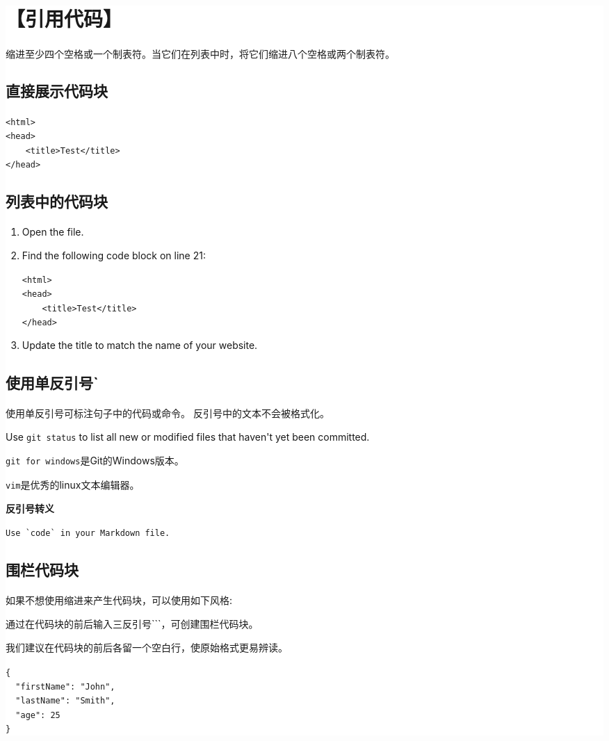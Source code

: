 
# 【引用代码】

缩进至少四个空格或一个制表符。当它们在列表中时，将它们缩进八个空格或两个制表符。

## 直接展示代码块

    <html>
    <head>
        <title>Test</title>
    </head>

## 列表中的代码块
1.  Open the file.
2.  Find the following code block on line 21:

        <html>
        <head>
            <title>Test</title>
        </head>

3.  Update the title to match the name of your website.


## 使用单反引号\`

使用单反引号可标注句子中的代码或命令。 反引号中的文本不会被格式化。 

Use `git status` to list all new or modified files that haven't yet been committed.

`git for windows`是Git的Windows版本。

`vim`是优秀的linux文本编辑器。

**反引号转义**

``Use `code` in your Markdown file.``


## 围栏代码块

如果不想使用缩进来产生代码块，可以使用如下风格:

通过在代码块的前后输入三反引号```，可创建围栏代码块。

我们建议在代码块的前后各留一个空白行，使原始格式更易辨读。

```
{
  "firstName": "John",
  "lastName": "Smith",
  "age": 25
}
```
